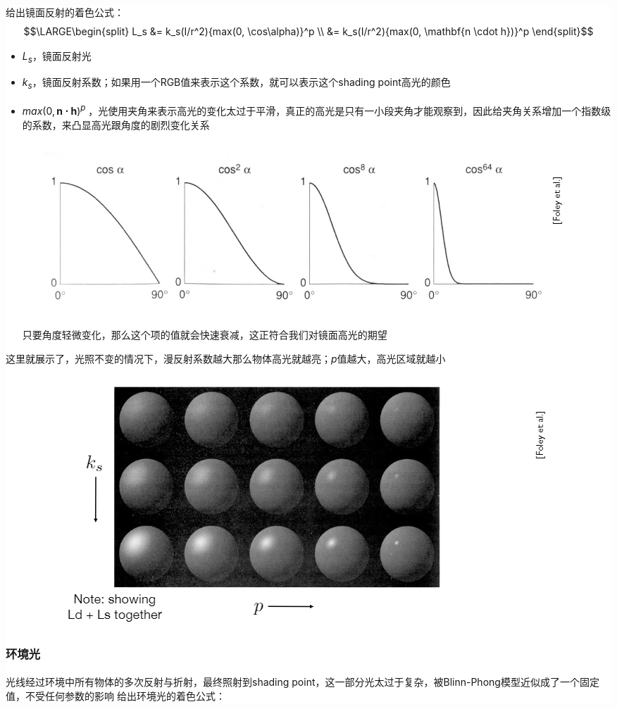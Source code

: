 给出镜面反射的着色公式：
$$\LARGE\begin{split}
L_s &= k_s(I/r^2){max(0, \cos\alpha)}^p \\
    &= k_s(I/r^2){max(0, \mathbf{n \cdot h})}^p
\end{split}$$
+ $L_s$，镜面反射光
+ $k_s$，镜面反射系数；如果用一个RGB值来表示这个系数，就可以表示这个shading point高光的颜色
+ ${max(0, \mathbf{n \cdot h})}^p$ ，光使用夹角来表示高光的变化太过于平滑，真正的高光是只有一小段夹角才能观察到，因此给夹角关系增加一个指数级的系数，来凸显高光跟角度的剧烈变化关系

    ![cosine_power_plots](./images/cosine_power_plots.png)

    只要角度轻微变化，那么这个项的值就会快速衰减，这正符合我们对镜面高光的期望

这里就展示了，光照不变的情况下，漫反射系数越大那么物体高光就越亮；$p$值越大，高光区域就越小

![specular_coefficient_and_p](./images/specular_coefficient_and_p.png)

### 环境光
光线经过环境中所有物体的多次反射与折射，最终照射到shading point，这一部分光太过于复杂，被Blinn-Phong模型近似成了一个固定值，不受任何参数的影响
给出环境光的着色公式：
